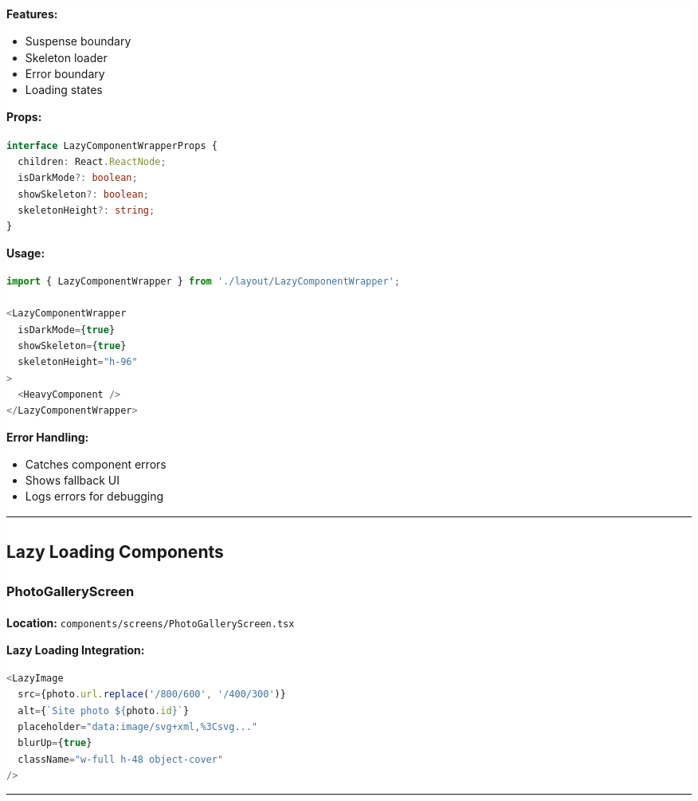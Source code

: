 **Features:**
- Suspense boundary
- Skeleton loader
- Error boundary
- Loading states

**Props:**
```typescript
interface LazyComponentWrapperProps {
  children: React.ReactNode;
  isDarkMode?: boolean;
  showSkeleton?: boolean;
  skeletonHeight?: string;
}
```

**Usage:**
```typescript
import { LazyComponentWrapper } from './layout/LazyComponentWrapper';

<LazyComponentWrapper 
  isDarkMode={true} 
  showSkeleton={true}
  skeletonHeight="h-96"
>
  <HeavyComponent />
</LazyComponentWrapper>
```

**Error Handling:**
- Catches component errors
- Shows fallback UI
- Logs errors for debugging

---

## Lazy Loading Components

### PhotoGalleryScreen

**Location:** `components/screens/PhotoGalleryScreen.tsx`

**Lazy Loading Integration:**
```typescript
<LazyImage
  src={photo.url.replace('/800/600', '/400/300')}
  alt={`Site photo ${photo.id}`}
  placeholder="data:image/svg+xml,%3Csvg..."
  blurUp={true}
  className="w-full h-48 object-cover"
/>
```

---
